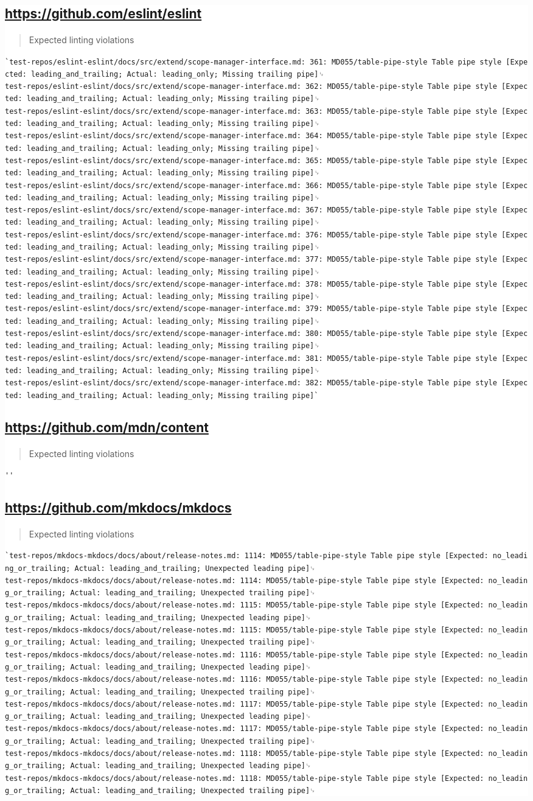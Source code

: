 ## https://github.com/eslint/eslint

> Expected linting violations

    `test-repos/eslint-eslint/docs/src/extend/scope-manager-interface.md: 361: MD055/table-pipe-style Table pipe style [Expected: leading_and_trailing; Actual: leading_only; Missing trailing pipe]␊
    test-repos/eslint-eslint/docs/src/extend/scope-manager-interface.md: 362: MD055/table-pipe-style Table pipe style [Expected: leading_and_trailing; Actual: leading_only; Missing trailing pipe]␊
    test-repos/eslint-eslint/docs/src/extend/scope-manager-interface.md: 363: MD055/table-pipe-style Table pipe style [Expected: leading_and_trailing; Actual: leading_only; Missing trailing pipe]␊
    test-repos/eslint-eslint/docs/src/extend/scope-manager-interface.md: 364: MD055/table-pipe-style Table pipe style [Expected: leading_and_trailing; Actual: leading_only; Missing trailing pipe]␊
    test-repos/eslint-eslint/docs/src/extend/scope-manager-interface.md: 365: MD055/table-pipe-style Table pipe style [Expected: leading_and_trailing; Actual: leading_only; Missing trailing pipe]␊
    test-repos/eslint-eslint/docs/src/extend/scope-manager-interface.md: 366: MD055/table-pipe-style Table pipe style [Expected: leading_and_trailing; Actual: leading_only; Missing trailing pipe]␊
    test-repos/eslint-eslint/docs/src/extend/scope-manager-interface.md: 367: MD055/table-pipe-style Table pipe style [Expected: leading_and_trailing; Actual: leading_only; Missing trailing pipe]␊
    test-repos/eslint-eslint/docs/src/extend/scope-manager-interface.md: 376: MD055/table-pipe-style Table pipe style [Expected: leading_and_trailing; Actual: leading_only; Missing trailing pipe]␊
    test-repos/eslint-eslint/docs/src/extend/scope-manager-interface.md: 377: MD055/table-pipe-style Table pipe style [Expected: leading_and_trailing; Actual: leading_only; Missing trailing pipe]␊
    test-repos/eslint-eslint/docs/src/extend/scope-manager-interface.md: 378: MD055/table-pipe-style Table pipe style [Expected: leading_and_trailing; Actual: leading_only; Missing trailing pipe]␊
    test-repos/eslint-eslint/docs/src/extend/scope-manager-interface.md: 379: MD055/table-pipe-style Table pipe style [Expected: leading_and_trailing; Actual: leading_only; Missing trailing pipe]␊
    test-repos/eslint-eslint/docs/src/extend/scope-manager-interface.md: 380: MD055/table-pipe-style Table pipe style [Expected: leading_and_trailing; Actual: leading_only; Missing trailing pipe]␊
    test-repos/eslint-eslint/docs/src/extend/scope-manager-interface.md: 381: MD055/table-pipe-style Table pipe style [Expected: leading_and_trailing; Actual: leading_only; Missing trailing pipe]␊
    test-repos/eslint-eslint/docs/src/extend/scope-manager-interface.md: 382: MD055/table-pipe-style Table pipe style [Expected: leading_and_trailing; Actual: leading_only; Missing trailing pipe]`

## https://github.com/mdn/content

> Expected linting violations

    ''

## https://github.com/mkdocs/mkdocs

> Expected linting violations

    `test-repos/mkdocs-mkdocs/docs/about/release-notes.md: 1114: MD055/table-pipe-style Table pipe style [Expected: no_leading_or_trailing; Actual: leading_and_trailing; Unexpected leading pipe]␊
    test-repos/mkdocs-mkdocs/docs/about/release-notes.md: 1114: MD055/table-pipe-style Table pipe style [Expected: no_leading_or_trailing; Actual: leading_and_trailing; Unexpected trailing pipe]␊
    test-repos/mkdocs-mkdocs/docs/about/release-notes.md: 1115: MD055/table-pipe-style Table pipe style [Expected: no_leading_or_trailing; Actual: leading_and_trailing; Unexpected leading pipe]␊
    test-repos/mkdocs-mkdocs/docs/about/release-notes.md: 1115: MD055/table-pipe-style Table pipe style [Expected: no_leading_or_trailing; Actual: leading_and_trailing; Unexpected trailing pipe]␊
    test-repos/mkdocs-mkdocs/docs/about/release-notes.md: 1116: MD055/table-pipe-style Table pipe style [Expected: no_leading_or_trailing; Actual: leading_and_trailing; Unexpected leading pipe]␊
    test-repos/mkdocs-mkdocs/docs/about/release-notes.md: 1116: MD055/table-pipe-style Table pipe style [Expected: no_leading_or_trailing; Actual: leading_and_trailing; Unexpected trailing pipe]␊
    test-repos/mkdocs-mkdocs/docs/about/release-notes.md: 1117: MD055/table-pipe-style Table pipe style [Expected: no_leading_or_trailing; Actual: leading_and_trailing; Unexpected leading pipe]␊
    test-repos/mkdocs-mkdocs/docs/about/release-notes.md: 1117: MD055/table-pipe-style Table pipe style [Expected: no_leading_or_trailing; Actual: leading_and_trailing; Unexpected trailing pipe]␊
    test-repos/mkdocs-mkdocs/docs/about/release-notes.md: 1118: MD055/table-pipe-style Table pipe style [Expected: no_leading_or_trailing; Actual: leading_and_trailing; Unexpected leading pipe]␊
    test-repos/mkdocs-mkdocs/docs/about/release-notes.md: 1118: MD055/table-pipe-style Table pipe style [Expected: no_leading_or_trailing; Actual: leading_and_trailing; Unexpected trailing pipe]␊
